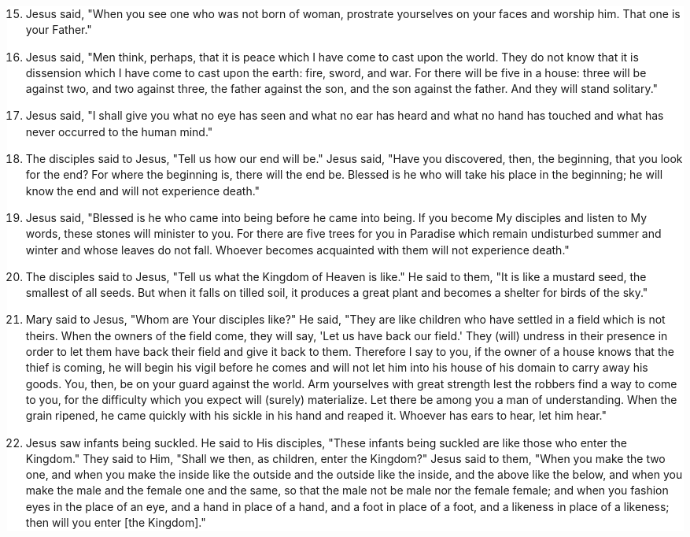  15)  Jesus said, "When you see one who was not born of woman,
 prostrate yourselves on your faces and worship him. That one is
 your Father."
  
 16)  Jesus said, "Men think, perhaps, that it is peace which I
 have come to cast upon the world. They do not know that it is
 dissension which I have come to cast upon the earth: fire, sword,
 and war. For there will be five in a house: three will be against
 two, and two against three, the father against the son, and the
 son against the father. And they will stand solitary."
  
 17)  Jesus said, "I shall give you what no eye has seen and what
 no ear has heard and what no hand has touched and what has never
 occurred to the human mind."
  
 18)  The disciples said to Jesus, "Tell us how our end will be."
      Jesus said, "Have you discovered, then, the beginning, that
 you look for the end? For where the beginning is, there will the
 end be. Blessed is he who will take his place in the beginning;
 he will know the end and will not experience death."
  
 19)  Jesus said, "Blessed is he who came into being before he
 came into being. If you become My disciples and listen to My
 words, these stones will minister to you. For there are five
 trees for you in Paradise which remain undisturbed summer and
 winter and whose leaves do not fall. Whoever becomes acquainted
 with them will not experience death."
  
 20)  The disciples said to Jesus, "Tell us what the Kingdom of
 Heaven is like."
      He said to them, "It is like a mustard seed, the smallest of
 all seeds. But when it falls on tilled soil, it produces a great
 plant and becomes a shelter for birds of the sky."
  
 21)  Mary said to Jesus, "Whom are Your disciples like?"
      He said, "They are like children who have settled in a field
 which is not theirs. When the owners of the field come, they will
 say, 'Let us have back our field.' They (will) undress in their
 presence in order to let them have back their field and give it
 back to them. Therefore I say to you, if the owner of a house
 knows that the thief is coming, he will begin his vigil before he
 comes and will not let him into his house of his domain to carry
 away his goods. You, then, be on your guard against the world.
 Arm yourselves with great strength lest the robbers find a way to
 come to you, for the difficulty which you expect will (surely)
 materialize. Let there be among you a man of understanding. When
 the grain ripened, he came quickly with his sickle in his hand
 and reaped it. Whoever has ears to hear, let him hear."
  
 22)  Jesus saw infants being suckled. He said to His disciples,
 "These infants being suckled are like those who enter the
 Kingdom."
      They said to Him, "Shall we then, as children, enter the
 Kingdom?"
      Jesus said to them, "When you make the two one, and when you
 make the inside like the outside and the outside like the inside,
 and the above like the below, and when you make the male and the
 female one and the same, so that the male not be male nor the
 female female; and when you fashion eyes in the place of an eye,
 and a hand in place of a hand, and a foot in place of a foot, and
 a likeness in place of a likeness; then will you enter [the
 Kingdom]."
  